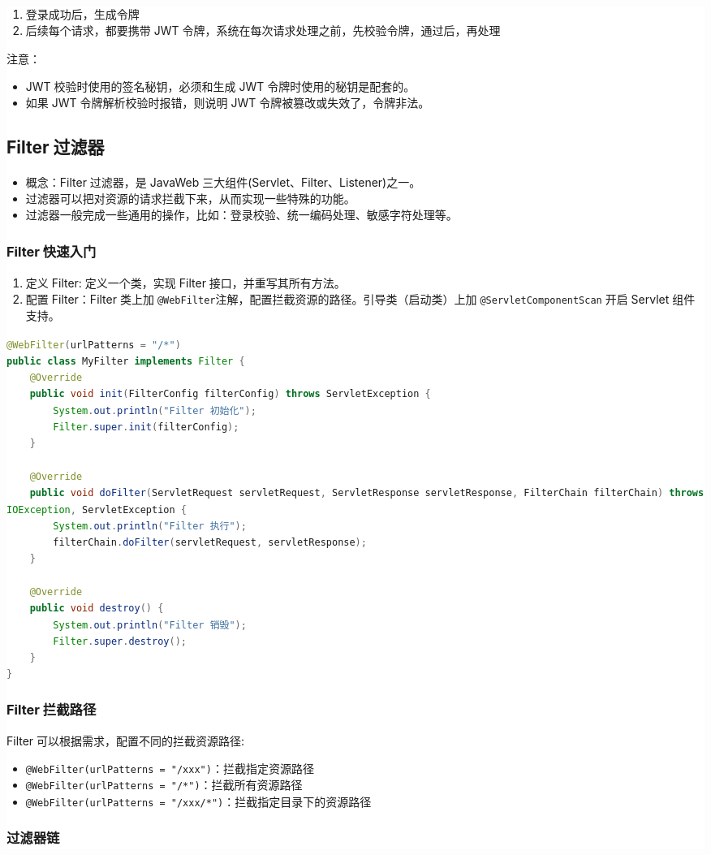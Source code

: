 1. 登录成功后，生成令牌
2. 后续每个请求，都要携带 JWT 令牌，系统在每次请求处理之前，先校验令牌，通过后，再处理

注意：

- JWT 校验时使用的签名秘钥，必须和生成 JWT 令牌时使用的秘钥是配套的。
- 如果 JWT 令牌解析校验时报错，则说明 JWT 令牌被篡改或失效了，令牌非法。

## Filter 过滤器

- 概念：Filter 过滤器，是 JavaWeb 三大组件(Servlet、Filter、Listener)之一。
- 过滤器可以把对资源的请求拦截下来，从而实现一些特殊的功能。
- 过滤器一般完成一些通用的操作，比如：登录校验、统一编码处理、敏感字符处理等。

### Filter 快速入门

1. 定义 Filter: 定义一个类，实现 Filter 接口，并重写其所有方法。
2. 配置 Filter：Filter 类上加 `@WebFilter`注解，配置拦截资源的路径。引导类（启动类）上加 `@ServletComponentScan` 开启 Servlet 组件支持。

```java
@WebFilter(urlPatterns = "/*")
public class MyFilter implements Filter {
    @Override
    public void init(FilterConfig filterConfig) throws ServletException {
        System.out.println("Filter 初始化");
        Filter.super.init(filterConfig);
    }

    @Override
    public void doFilter(ServletRequest servletRequest, ServletResponse servletResponse, FilterChain filterChain) throws IOException, ServletException {
        System.out.println("Filter 执行");
        filterChain.doFilter(servletRequest, servletResponse);
    }

    @Override
    public void destroy() {
        System.out.println("Filter 销毁");
        Filter.super.destroy();
    }
}
```

### Filter 拦截路径

Filter 可以根据需求，配置不同的拦截资源路径:

- `@WebFilter(urlPatterns = "/xxx")`：拦截指定资源路径
- `@WebFilter(urlPatterns = "/*")`：拦截所有资源路径
- `@WebFilter(urlPatterns = "/xxx/*")`：拦截指定目录下的资源路径

### 过滤器链
